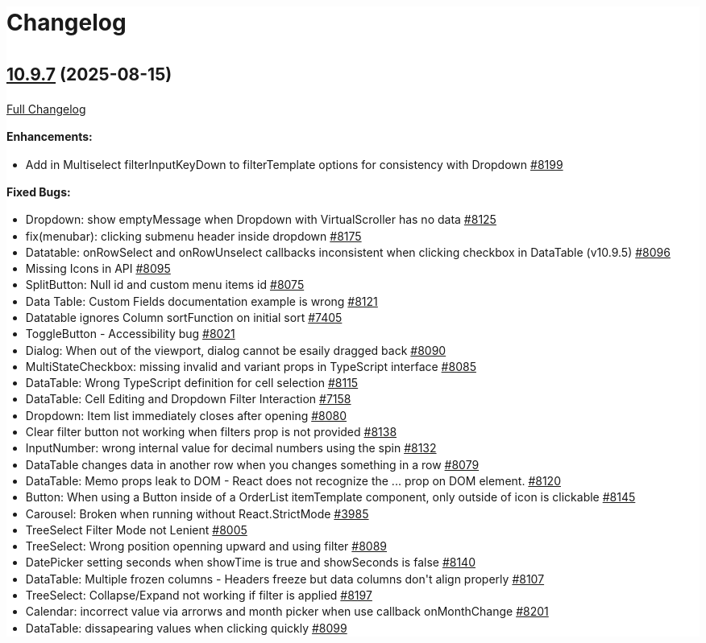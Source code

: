 # Changelog

## [10.9.7](https://github.com/primefaces/primereact/tree/10.9.7) (2025-08-15)

[Full Changelog](https://github.com/primefaces/primereact/compare/10.9.6...10.9.7)

**Enhancements:**

- Add in Multiselect filterInputKeyDown to filterTemplate options for consistency with Dropdown [#8199](https://github.com/primefaces/primereact/pull/8199)

**Fixed Bugs:**

- Dropdown: show emptyMessage when Dropdown with VirtualScroller has no data [#8125](https://github.com/primefaces/primereact/pull/8125)
- fix(menubar): clicking submenu header inside dropdown [#8175](https://github.com/primefaces/primereact/pull/8175)
- Datatable: onRowSelect and onRowUnselect callbacks inconsistent when clicking checkbox in DataTable (v10.9.5) [#8096](https://github.com/primefaces/primereact/issues/8096)
- Missing Icons in API [#8095](https://github.com/primefaces/primereact/issues/8095)
- SplitButton: Null id and custom menu items id [#8075](https://github.com/primefaces/primereact/issues/8075)
- Data Table: Custom Fields documentation example is wrong [#8121](https://github.com/primefaces/primereact/issues/8121)
- Datatable ignores Column sortFunction on initial sort [#7405](https://github.com/primefaces/primereact/issues/7405)
- ToggleButton - Accessibility bug [#8021](https://github.com/primefaces/primereact/issues/8021)
- Dialog: When out of the viewport, dialog cannot be esaily dragged back [#8090](https://github.com/primefaces/primereact/issues/8090)
- MultiStateCheckbox: missing invalid and variant props in TypeScript interface [#8085](https://github.com/primefaces/primereact/issues/8085)
- DataTable: Wrong TypeScript definition for cell selection [#8115](https://github.com/primefaces/primereact/issues/8115)
- DataTable: Cell Editing and Dropdown Filter Interaction [#7158](https://github.com/primefaces/primereact/issues/7158)
- Dropdown: Item list immediately closes after opening [#8080](https://github.com/primefaces/primereact/issues/8080)
- Clear filter button not working when filters prop is not provided [#8138](https://github.com/primefaces/primereact/issues/8138)
- InputNumber: wrong internal value for decimal numbers using the spin [#8132](https://github.com/primefaces/primereact/issues/8132)
- DataTable changes data in another row when you changes something in a row [#8079](https://github.com/primefaces/primereact/issues/8079)
- DataTable: Memo props leak to DOM - React does not recognize the ... prop on DOM element. [#8120](https://github.com/primefaces/primereact/issues/8120)
- Button: When using a Button inside of a OrderList itemTemplate component, only outside of icon is clickable [#8145](https://github.com/primefaces/primereact/issues/8145)
- Carousel: Broken when running without React.StrictMode [#3985](https://github.com/primefaces/primereact/issues/3985)
- TreeSelect Filter Mode not Lenient [#8005](https://github.com/primefaces/primereact/issues/8005)
- TreeSelect: Wrong position openning upward and using filter [#8089](https://github.com/primefaces/primereact/issues/8089)
- DatePicker setting seconds when showTime is true and showSeconds is false [#8140](https://github.com/primefaces/primereact/issues/8140)
- DataTable: Multiple frozen columns - Headers freeze but data columns don't align properly [#8107](https://github.com/primefaces/primereact/issues/8107)
- TreeSelect: Collapse/Expand not working if filter is applied [#8197](https://github.com/primefaces/primereact/issues/8197)
- Calendar: incorrect value via arrorws and month picker when use callback onMonthChange [#8201](https://github.com/primefaces/primereact/issues/8201)
- DataTable: dissapearing values when clicking quickly [#8099](https://github.com/primefaces/primereact/issues/8099)